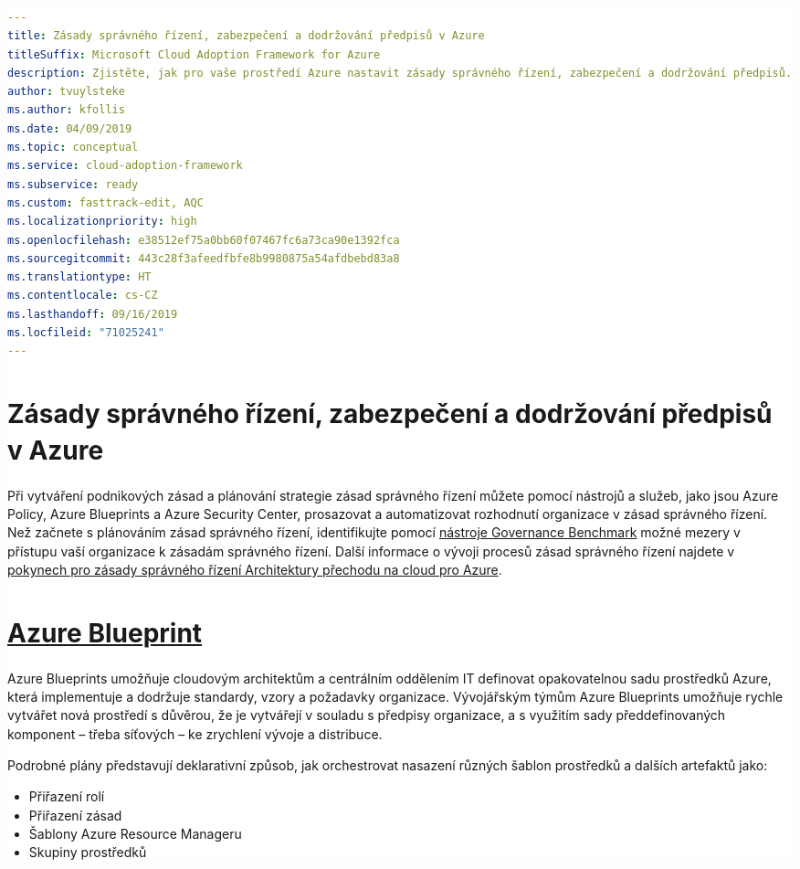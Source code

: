 ```yaml
---
title: Zásady správného řízení, zabezpečení a dodržování předpisů v Azure
titleSuffix: Microsoft Cloud Adoption Framework for Azure
description: Zjistěte, jak pro vaše prostředí Azure nastavit zásady správného řízení, zabezpečení a dodržování předpisů.
author: tvuylsteke
ms.author: kfollis
ms.date: 04/09/2019
ms.topic: conceptual
ms.service: cloud-adoption-framework
ms.subservice: ready
ms.custom: fasttrack-edit, AQC
ms.localizationpriority: high
ms.openlocfilehash: e38512ef75a0bb60f07467fc6a73ca90e1392fca
ms.sourcegitcommit: 443c28f3afeedfbfe8b9980875a54afdbebd83a8
ms.translationtype: HT
ms.contentlocale: cs-CZ
ms.lasthandoff: 09/16/2019
ms.locfileid: "71025241"
---
```

# <a name="governance-security-and-compliance-in-azure"></a>Zásady správného řízení, zabezpečení a dodržování předpisů v Azure

Při vytváření podnikových zásad a plánování strategie zásad správného řízení můžete pomocí nástrojů a služeb, jako jsou Azure Policy, Azure Blueprints a Azure Security Center, prosazovat a automatizovat rozhodnutí organizace v zásad správného řízení. Než začnete s plánováním zásad správného řízení, identifikujte pomocí [nástroje Governance Benchmark](http://aka.ms/caf/gov/assess) možné mezery v přístupu vaší organizace k zásadám správného řízení. Další informace o vývoji procesů zásad správného řízení najdete v [pokynech pro zásady správného řízení Architektury přechodu na cloud pro Azure](../../govern/index.md).

# <a name="azure-blueprintstabazureblueprints"></a>[Azure Blueprint](#tab/AzureBlueprints)

Azure Blueprints umožňuje cloudovým architektům a centrálním oddělením IT definovat opakovatelnou sadu prostředků Azure, která implementuje a dodržuje standardy, vzory a požadavky organizace. Vývojářským týmům Azure Blueprints umožňuje rychle vytvářet nová prostředí s důvěrou, že je vytvářejí v souladu s předpisy organizace, a s využitím sady předdefinovaných komponent – třeba síťových – ke zrychlení vývoje a distribuce.

Podrobné plány představují deklarativní způsob, jak orchestrovat nasazení různých šablon prostředků a dalších artefaktů jako:

- Přiřazení rolí
- Přiřazení zásad
- Šablony Azure Resource Manageru
- Skupiny prostředků
